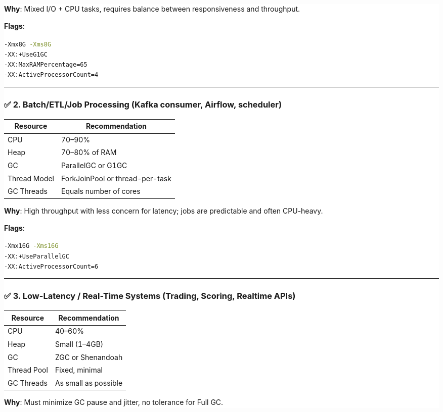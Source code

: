 **Why**: Mixed I/O + CPU tasks, requires balance between responsiveness and throughput.

**Flags**:

```bash
-Xmx8G -Xms8G
-XX:+UseG1GC
-XX:MaxRAMPercentage=65
-XX:ActiveProcessorCount=4
```

---

### ✅ 2. Batch/ETL/Job Processing (Kafka consumer, Airflow, scheduler)

| Resource         | Recommendation                  |
|------------------|---------------------------------|
| CPU              | 70–90%                          |
| Heap             | 70–80% of RAM                   |
| GC               | ParallelGC or G1GC              |
| Thread Model     | ForkJoinPool or thread-per-task |
| GC Threads       | Equals number of cores          |

**Why**: High throughput with less concern for latency; jobs are predictable and often CPU-heavy.

**Flags**:

```bash
-Xmx16G -Xms16G
-XX:+UseParallelGC
-XX:ActiveProcessorCount=6
```

---

### ✅ 3. Low-Latency / Real-Time Systems (Trading, Scoring, Realtime APIs)

| Resource         | Recommendation       |
|------------------|----------------------|
| CPU              | 40–60%               |
| Heap             | Small (1–4GB)        |
| GC               | ZGC or Shenandoah    |
| Thread Pool      | Fixed, minimal       |
| GC Threads       | As small as possible |

**Why**: Must minimize GC pause and jitter, no tolerance for Full GC.
